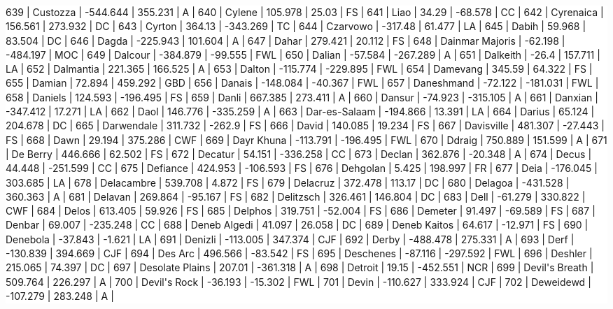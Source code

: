 639 | Custozza | -544.644 | 355.231 | A | 
640 | Cylene | 105.978 | 25.03 | FS | 
641 | Liao | 34.29 | -68.578 | CC | 
642 | Cyrenaica | 156.561 | 273.932 | DC | 
643 | Cyrton | 364.13 | -343.269 | TC | 
644 | Czarvowo | -317.48 | 61.477 | LA | 
645 | Dabih | 59.968 | 83.504 | DC | 
646 | Dagda | -225.943 | 101.604 | A | 
647 | Dahar | 279.421 | 20.112 | FS | 
648 | Dainmar Majoris | -62.198 | -484.197 | MOC | 
649 | Dalcour | -384.879 | -99.555 | FWL | 
650 | Dalian | -57.584 | -267.289 | A | 
651 | Dalkeith | -26.4 | 157.711 | LA | 
652 | Dalmantia | 221.365 | 166.525 | A | 
653 | Dalton | -115.774 | -229.895 | FWL | 
654 | Damevang | 345.59 | 64.322 | FS | 
655 | Damian | 72.894 | 459.292 | GBD | 
656 | Danais | -148.084 | -40.367 | FWL | 
657 | Daneshmand | -72.122 | -181.031 | FWL | 
658 | Daniels | 124.593 | -196.495 | FS | 
659 | Danli | 667.385 | 273.411 | A | 
660 | Dansur | -74.923 | -315.105 | A | 
661 | Danxian | -347.412 | 17.271 | LA | 
662 | Daol | 146.776 | -335.259 | A | 
663 | Dar-es-Salaam | -194.866 | 13.391 | LA | 
664 | Darius | 65.124 | 204.678 | DC | 
665 | Darwendale | 311.732 | -262.9 | FS | 
666 | David | 140.085 | 19.234 | FS | 
667 | Davisville | 481.307 | -27.443 | FS | 
668 | Dawn | 29.194 | 375.286 | CWF | 
669 | Dayr Khuna | -113.791 | -196.495 | FWL | 
670 | Ddraig | 750.889 | 151.599 | A | 
671 | De Berry | 446.666 | 62.502 | FS | 
672 | Decatur | 54.151 | -336.258 | CC | 
673 | Declan | 362.876 | -20.348 | A | 
674 | Decus | 44.448 | -251.599 | CC | 
675 | Defiance | 424.953 | -106.593 | FS | 
676 | Dehgolan | 5.425 | 198.997 | FR | 
677 | Deia | -176.045 | 303.685 | LA | 
678 | Delacambre | 539.708 | 4.872 | FS | 
679 | Delacruz | 372.478 | 113.17 | DC | 
680 | Delagoa | -431.528 | 360.363 | A | 
681 | Delavan | 269.864 | -95.167 | FS | 
682 | Delitzsch | 326.461 | 146.804 | DC | 
683 | Dell | -61.279 | 330.822 | CWF | 
684 | Delos | 613.405 | 59.926 | FS | 
685 | Delphos | 319.751 | -52.004 | FS | 
686 | Demeter | 91.497 | -69.589 | FS | 
687 | Denbar | 69.007 | -235.248 | CC | 
688 | Deneb Algedi | 41.097 | 26.058 | DC | 
689 | Deneb Kaitos | 64.617 | -12.971 | FS | 
690 | Denebola | -37.843 | -1.621 | LA | 
691 | Denizli | -113.005 | 347.374 | CJF | 
692 | Derby | -488.478 | 275.331 | A | 
693 | Derf | -130.839 | 394.669 | CJF | 
694 | Des Arc | 496.566 | -83.542 | FS | 
695 | Deschenes | -87.116 | -297.592 | FWL | 
696 | Deshler | 215.065 | 74.397 | DC | 
697 | Desolate Plains | 207.01 | -361.318 | A | 
698 | Detroit | 19.15 | -452.551 | NCR | 
699 | Devil's Breath | 509.764 | 226.297 | A | 
700 | Devil's Rock | -36.193 | -15.302 | FWL | 
701 | Devin | -110.627 | 333.924 | CJF | 
702 | Deweidewd | -107.279 | 283.248 | A | 